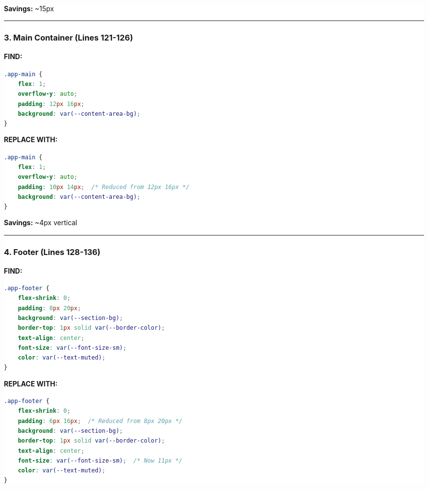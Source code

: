 **Savings:** ~15px

---

### 3. Main Container (Lines 121-126)

**FIND:**
```css
.app-main {
    flex: 1;
    overflow-y: auto;
    padding: 12px 16px;
    background: var(--content-area-bg);
}
```

**REPLACE WITH:**
```css
.app-main {
    flex: 1;
    overflow-y: auto;
    padding: 10px 14px;  /* Reduced from 12px 16px */
    background: var(--content-area-bg);
}
```

**Savings:** ~4px vertical

---

### 4. Footer (Lines 128-136)

**FIND:**
```css
.app-footer {
    flex-shrink: 0;
    padding: 8px 20px;
    background: var(--section-bg);
    border-top: 1px solid var(--border-color);
    text-align: center;
    font-size: var(--font-size-sm);
    color: var(--text-muted);
}
```

**REPLACE WITH:**
```css
.app-footer {
    flex-shrink: 0;
    padding: 6px 16px;  /* Reduced from 8px 20px */
    background: var(--section-bg);
    border-top: 1px solid var(--border-color);
    text-align: center;
    font-size: var(--font-size-sm);  /* Now 11px */
    color: var(--text-muted);
}
```
